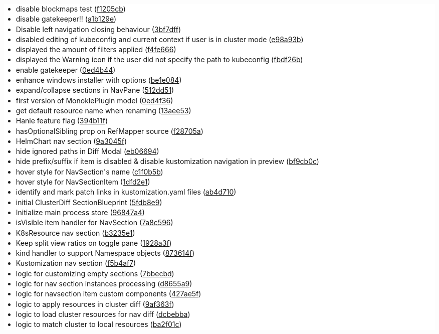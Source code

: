 * disable blockmaps test ([f1205cb](https://github.com/kubeshop/monokle/commit/f1205cb52f9d10e8bb3ad695f0e4ad42a33c2825))
* disable gatekeeper!! ([a1b129e](https://github.com/kubeshop/monokle/commit/a1b129e27e0fa4acc93cea95d8363d39cb44ec7c))
* Disable left navigation closing behaviour ([3bf7dff](https://github.com/kubeshop/monokle/commit/3bf7dffcabfe21e8be4f7b6dd3999f0ae1fed909))
* disabled editing of kubeconfig and current context if user is in cluster mode ([e98a93b](https://github.com/kubeshop/monokle/commit/e98a93bd6a8a59ac2fe2fff1e30e8e9314f010e7))
* displayed the amount of filters applied ([f4fe666](https://github.com/kubeshop/monokle/commit/f4fe6669c1a809c57c7a418ab08a34f26f214885))
* displayed the Warning icon if the user did not specify the path to kubeconfig ([fbdf26b](https://github.com/kubeshop/monokle/commit/fbdf26bddae3d68e97644b5fab688eb3b53be16b))
* enable gatekeeper ([0ed4b44](https://github.com/kubeshop/monokle/commit/0ed4b4434b9584b814236d27e16eda5a2d9553d0))
* enhance windows installer with options ([be1e084](https://github.com/kubeshop/monokle/commit/be1e0840d3a950bac211ee351dd2f923fde957d9))
* expand/collapse sections in NavPane ([512dd51](https://github.com/kubeshop/monokle/commit/512dd51bd43040ce7a15e2c30a6b86bf615958a1))
* first version of MonoklePlugin model ([0ed4f36](https://github.com/kubeshop/monokle/commit/0ed4f36d3c9e853d26014b8d837aca3553829c09))
* get default resource name when renaming ([13aee53](https://github.com/kubeshop/monokle/commit/13aee5396013fbae5f88c508dc121b6c16fc046e))
* Hanle feature flag ([394b11f](https://github.com/kubeshop/monokle/commit/394b11f3ac7912d9888872beb7a70ef160e7c9a2))
* hasOptionalSibling prop on RefMapper source ([f28705a](https://github.com/kubeshop/monokle/commit/f28705ad2bd6e3133414fb0318565184400aab9c))
* HelmChart nav section ([9a3045f](https://github.com/kubeshop/monokle/commit/9a3045f4679b1f800334b95a5eb766a34cd82994))
* hide ignored paths in Diff Modal ([eb06694](https://github.com/kubeshop/monokle/commit/eb06694e7dfe789570ce9259c57d7d2cf877659e))
* hide prefix/suffix if item is disabled & disable kustomization navigation in preview ([bf9cb0c](https://github.com/kubeshop/monokle/commit/bf9cb0c263b1494cd6374c3ceac486ac15259ebe))
* hover style for NavSection's name ([c1f0b5b](https://github.com/kubeshop/monokle/commit/c1f0b5b53efcef48cbf3175e1fd0fc65c0b3ac79))
* hover style for NavSectionItem ([1dfd2e1](https://github.com/kubeshop/monokle/commit/1dfd2e1b2f3ff66ec762a70b49111b3c99f8c6c8))
* identify and mark patch links in kustomization.yaml files ([ab4d710](https://github.com/kubeshop/monokle/commit/ab4d710bb4741d81b932fdfd884501e0f1dd8a32))
* initial ClusterDiff SectionBlueprint ([5fdb8e9](https://github.com/kubeshop/monokle/commit/5fdb8e99ee626b46138ab3378f7d51bce6c8cf16))
* Initialize main process store ([96847a4](https://github.com/kubeshop/monokle/commit/96847a49ef7acec21391eb6a768ae251ae035761))
* isVisible item handler for NavSection ([7a8c596](https://github.com/kubeshop/monokle/commit/7a8c5963001ae1f6c269b64aa60484904e74242e))
* K8sResource nav section ([b3235e1](https://github.com/kubeshop/monokle/commit/b3235e15af40503592eb918100caf818b60aaf4d))
* Keep split view ratios on toggle pane ([1928a3f](https://github.com/kubeshop/monokle/commit/1928a3f21ac3ba7e6d50bff0fee12519eb184875))
* kind handler to support Namespace objects ([873614f](https://github.com/kubeshop/monokle/commit/873614f1b05b105068d7078ee9b7f1de6be50c8b))
* Kustomization nav section ([f5b4af7](https://github.com/kubeshop/monokle/commit/f5b4af7508fa42fe644e22f440a6909bd5598d09))
* logic for customizing empty sections ([7bbecbd](https://github.com/kubeshop/monokle/commit/7bbecbd699d5a4b5a591ca960fb9c6188c08167a))
* logic for nav section instances processing ([d8655a9](https://github.com/kubeshop/monokle/commit/d8655a9bf57a11b94d310a2a1384d70dd69a5a8d))
* logic for navsection item custom components ([427ae5f](https://github.com/kubeshop/monokle/commit/427ae5f6b1ea83325e1f933efb8e26f77653fef7))
* logic to apply resources in cluster diff ([9af363f](https://github.com/kubeshop/monokle/commit/9af363f0bb584170cbfcadfbe5c3db1a731a4145))
* logic to load cluster resources for nav diff ([dcbebba](https://github.com/kubeshop/monokle/commit/dcbebba16df87eecf2be172be2a8df5a85e3a216))
* logic to match cluster to local resources ([ba2f01c](https://github.com/kubeshop/monokle/commit/ba2f01c9c858bf04f655c296466d857d99a32c55))